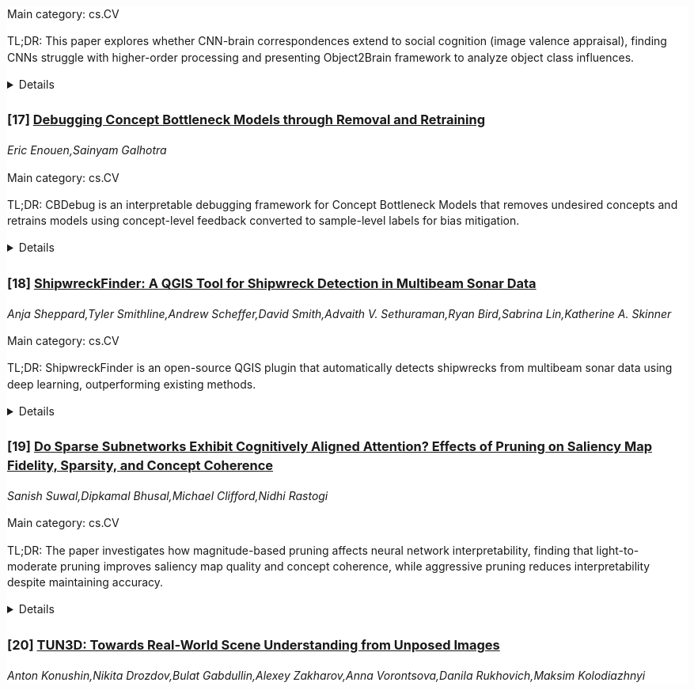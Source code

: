 Main category: cs.CV

TL;DR: This paper explores whether CNN-brain correspondences extend to social cognition (image valence appraisal), finding CNNs struggle with higher-order processing and presenting Object2Brain framework to analyze object class influences.


<details><summary>Details</summary></details>


### [17] [Debugging Concept Bottleneck Models through Removal and Retraining](https://arxiv.org/abs/2509.21385)
*Eric Enouen,Sainyam Galhotra*

Main category: cs.CV

TL;DR: CBDebug is an interpretable debugging framework for Concept Bottleneck Models that removes undesired concepts and retrains models using concept-level feedback converted to sample-level labels for bias mitigation.


<details><summary>Details</summary></details>


### [18] [ShipwreckFinder: A QGIS Tool for Shipwreck Detection in Multibeam Sonar Data](https://arxiv.org/abs/2509.21386)
*Anja Sheppard,Tyler Smithline,Andrew Scheffer,David Smith,Advaith V. Sethuraman,Ryan Bird,Sabrina Lin,Katherine A. Skinner*

Main category: cs.CV

TL;DR: ShipwreckFinder is an open-source QGIS plugin that automatically detects shipwrecks from multibeam sonar data using deep learning, outperforming existing methods.


<details><summary>Details</summary></details>


### [19] [Do Sparse Subnetworks Exhibit Cognitively Aligned Attention? Effects of Pruning on Saliency Map Fidelity, Sparsity, and Concept Coherence](https://arxiv.org/abs/2509.21387)
*Sanish Suwal,Dipkamal Bhusal,Michael Clifford,Nidhi Rastogi*

Main category: cs.CV

TL;DR: The paper investigates how magnitude-based pruning affects neural network interpretability, finding that light-to-moderate pruning improves saliency map quality and concept coherence, while aggressive pruning reduces interpretability despite maintaining accuracy.


<details><summary>Details</summary></details>


### [20] [TUN3D: Towards Real-World Scene Understanding from Unposed Images](https://arxiv.org/abs/2509.21388)
*Anton Konushin,Nikita Drozdov,Bulat Gabdullin,Alexey Zakharov,Anna Vorontsova,Danila Rukhovich,Maksim Kolodiazhnyi*
